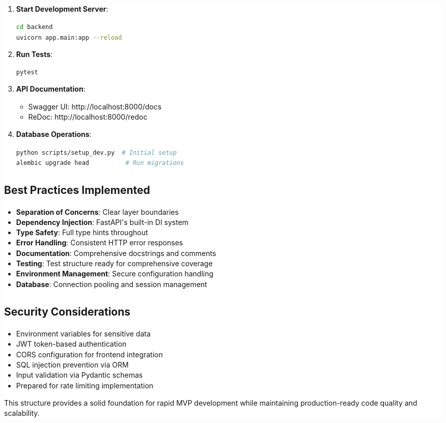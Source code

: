 1. **Start Development Server**:
   ```bash
   cd backend
   uvicorn app.main:app --reload
   ```

2. **Run Tests**:
   ```bash
   pytest
   ```

3. **API Documentation**:
   - Swagger UI: http://localhost:8000/docs
   - ReDoc: http://localhost:8000/redoc

4. **Database Operations**:
   ```bash
   python scripts/setup_dev.py  # Initial setup
   alembic upgrade head          # Run migrations
   ```

## Best Practices Implemented

- **Separation of Concerns**: Clear layer boundaries
- **Dependency Injection**: FastAPI's built-in DI system
- **Type Safety**: Full type hints throughout
- **Error Handling**: Consistent HTTP error responses
- **Documentation**: Comprehensive docstrings and comments
- **Testing**: Test structure ready for comprehensive coverage
- **Environment Management**: Secure configuration handling
- **Database**: Connection pooling and session management

## Security Considerations

- Environment variables for sensitive data
- JWT token-based authentication
- CORS configuration for frontend integration
- SQL injection prevention via ORM
- Input validation via Pydantic schemas
- Prepared for rate limiting implementation

This structure provides a solid foundation for rapid MVP development while maintaining production-ready code quality and scalability.